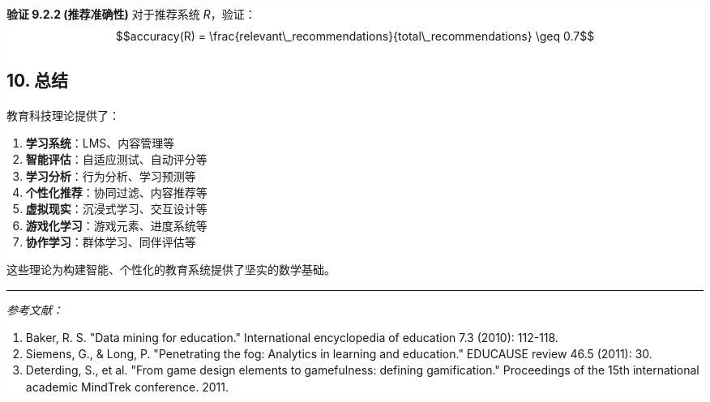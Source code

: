 **验证 9.2.2 (推荐准确性)**
对于推荐系统 $R$，验证：
$$accuracy(R) = \frac{relevant\_recommendations}{total\_recommendations} \geq 0.7$$

## 10. 总结

教育科技理论提供了：

1. **学习系统**：LMS、内容管理等
2. **智能评估**：自适应测试、自动评分等
3. **学习分析**：行为分析、学习预测等
4. **个性化推荐**：协同过滤、内容推荐等
5. **虚拟现实**：沉浸式学习、交互设计等
6. **游戏化学习**：游戏元素、进度系统等
7. **协作学习**：群体学习、同伴评估等

这些理论为构建智能、个性化的教育系统提供了坚实的数学基础。

---

*参考文献：*

1. Baker, R. S. "Data mining for education." International encyclopedia of education 7.3 (2010): 112-118.
2. Siemens, G., & Long, P. "Penetrating the fog: Analytics in learning and education." EDUCAUSE review 46.5 (2011): 30.
3. Deterding, S., et al. "From game design elements to gamefulness: defining gamification." Proceedings of the 15th international academic MindTrek conference. 2011.
